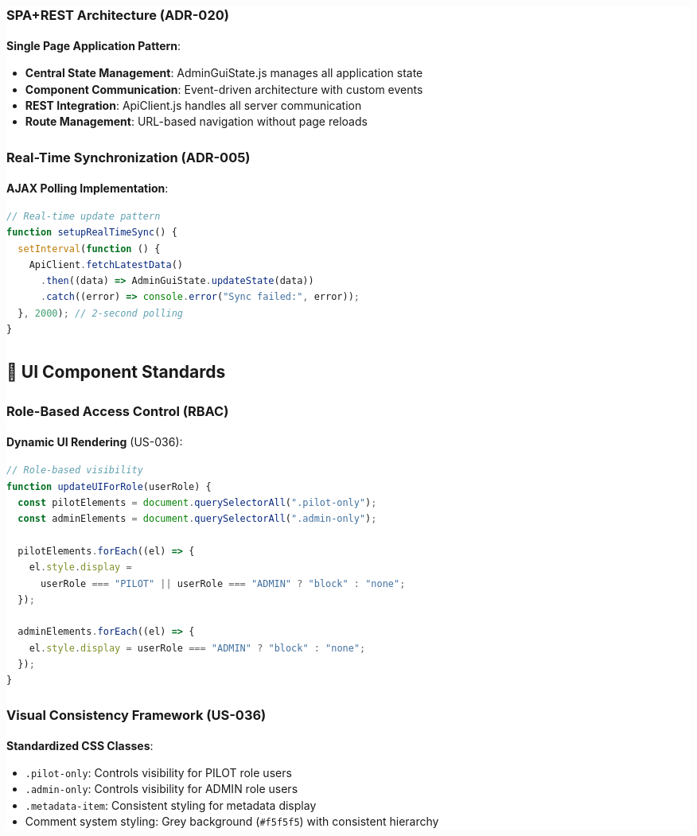 ### SPA+REST Architecture (ADR-020)

**Single Page Application Pattern**:

- **Central State Management**: AdminGuiState.js manages all application state
- **Component Communication**: Event-driven architecture with custom events
- **REST Integration**: ApiClient.js handles all server communication
- **Route Management**: URL-based navigation without page reloads

### Real-Time Synchronization (ADR-005)

**AJAX Polling Implementation**:

```javascript
// Real-time update pattern
function setupRealTimeSync() {
  setInterval(function () {
    ApiClient.fetchLatestData()
      .then((data) => AdminGuiState.updateState(data))
      .catch((error) => console.error("Sync failed:", error));
  }, 2000); // 2-second polling
}
```

## 🎨 UI Component Standards

### Role-Based Access Control (RBAC)

**Dynamic UI Rendering** (US-036):

```javascript
// Role-based visibility
function updateUIForRole(userRole) {
  const pilotElements = document.querySelectorAll(".pilot-only");
  const adminElements = document.querySelectorAll(".admin-only");

  pilotElements.forEach((el) => {
    el.style.display =
      userRole === "PILOT" || userRole === "ADMIN" ? "block" : "none";
  });

  adminElements.forEach((el) => {
    el.style.display = userRole === "ADMIN" ? "block" : "none";
  });
}
```

### Visual Consistency Framework (US-036)

**Standardized CSS Classes**:

- `.pilot-only`: Controls visibility for PILOT role users
- `.admin-only`: Controls visibility for ADMIN role users
- `.metadata-item`: Consistent styling for metadata display
- Comment system styling: Grey background (`#f5f5f5`) with consistent hierarchy
